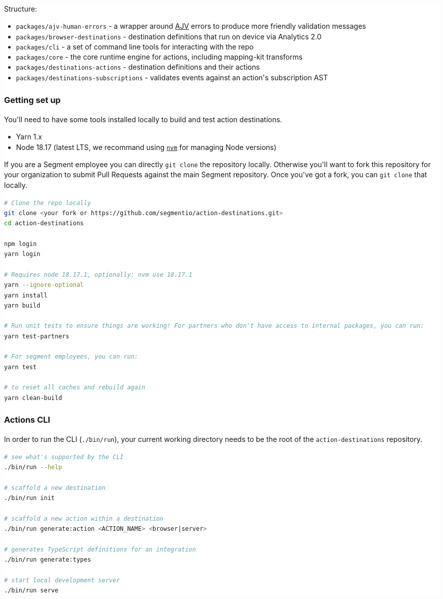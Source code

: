 Structure:

- `packages/ajv-human-errors` - a wrapper around [AJV](https://ajv.js.org/) errors to produce more friendly validation messages
- `packages/browser-destinations` - destination definitions that run on device via Analytics 2.0
- `packages/cli` - a set of command line tools for interacting with the repo
- `packages/core` - the core runtime engine for actions, including mapping-kit transforms
- `packages/destinations-actions` - destination definitions and their actions
- `packages/destinations-subscriptions` - validates events against an action's subscription AST

### Getting set up

You'll need to have some tools installed locally to build and test action destinations.

- Yarn 1.x
- Node 18.17 (latest LTS, we recommand using [`nvm`](https://github.com/nvm-sh/nvm) for managing Node versions)

If you are a Segment employee you can directly `git clone` the repository locally. Otherwise you'll want to fork this repository for your organization to submit Pull Requests against the main Segment repository. Once you've got a fork, you can `git clone` that locally.

```sh
# Clone the repo locally
git clone <your fork or https://github.com/segmentio/action-destinations.git>
cd action-destinations

npm login
yarn login

# Requires node 18.17.1, optionally: nvm use 18.17.1
yarn --ignore-optional
yarn install
yarn build

# Run unit tests to ensure things are working! For partners who don't have access to internal packages, you can run:
yarn test-partners

# For segment employees, you can run:
yarn test

# to reset all caches and rebuild again
yarn clean-build
```

### Actions CLI

In order to run the CLI (`./bin/run`), your current working directory needs to be the root of the `action-destinations` repository.

```sh
# see what's supported by the CLI
./bin/run --help

# scaffold a new destination
./bin/run init

# scaffold a new action within a destination
./bin/run generate:action <ACTION_NAME> <browser|server>

# generates TypeScript definitions for an integration
./bin/run generate:types

# start local development server
./bin/run serve
```